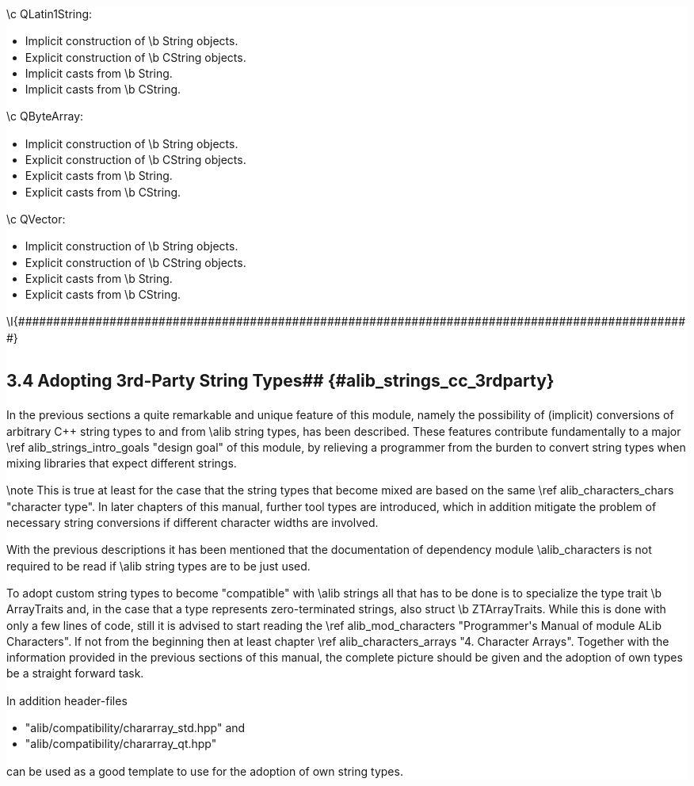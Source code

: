 \c QLatin1String: <br>
- Implicit construction of \b String objects.
- Explicit construction of \b CString objects.
- Implicit casts from \b String.
- Implicit casts from \b CString.

\c QByteArray:    <br>
- Implicit construction of \b String objects.
- Explicit construction of \b CString objects.
- Explicit casts from \b String.
- Explicit casts from \b CString.

\c QVector<uint>: <br>
- Implicit construction of \b String objects.
- Explicit construction of \b CString objects.
- Explicit casts from \b String.
- Explicit casts from \b CString.

\I{################################################################################################}
## 3.4 Adopting 3rd-Party String Types## {#alib_strings_cc_3rdparty}

In the previous sections a quite remarkable and unique feature of this module, namely the
possibility of (implicit) conversions of arbitrary C++ string types to and from \alib string types,
has been described.
These features contribute fundamentally to a major \ref alib_strings_intro_goals "design goal"
of this module, by relieving a programmer from the burden to convert string types when mixing
libraries that expect different strings.

\note
  This is true at least for the case that the string types that become mixed are based on the
  same \ref alib_characters_chars "character type".
  In later chapters of this manual, further tool types are introduced, which in addition
  mitigate the problem of necessary string conversions if different character widths are involved.

With the previous descriptions it has been mentioned that the documentation of dependency module
\alib_characters is not required to be read if \alib string types are to be just used.

To adopt custom string types to become "compatible" with \alib strings all that has to be done
is to specialize the type trait \b ArrayTraits and, in the case that a type represents zero-terminated
strings, also struct \b ZTArrayTraits.
While this is done with only a few lines of code, still it is advised to start reading the
\ref alib_mod_characters "Programmer's Manual of module ALib Characters". If not from the beginning
then at least chapter \ref alib_characters_arrays "4. Character Arrays". Together with the
information provided in the previous sections of this manual, the complete picture should
be given and the adoption of own types be a straight forward task.

In addition header-files
- "alib/compatibility/chararray_std.hpp" and
- "alib/compatibility/chararray_qt.hpp"

can be used as a good template to use for the adoption of own string types.
